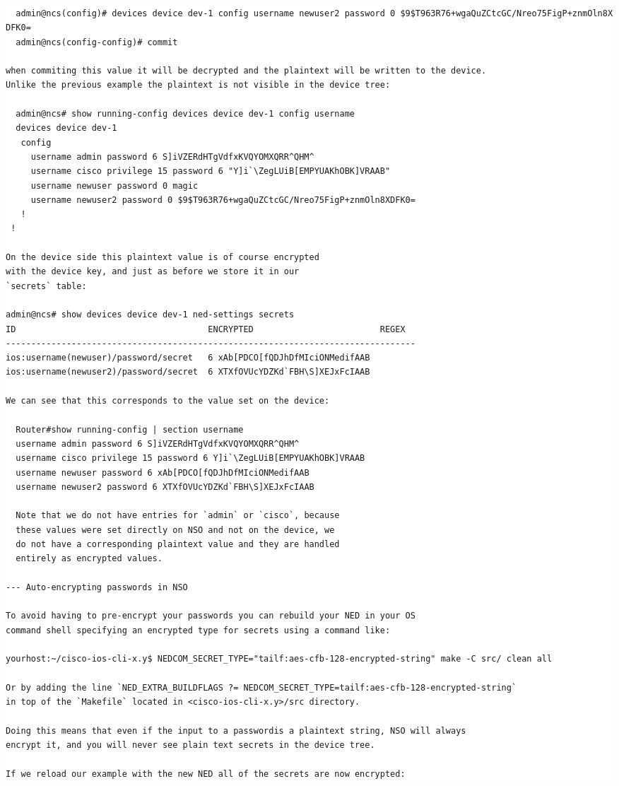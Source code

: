       admin@ncs(config)# devices device dev-1 config username newuser2 password 0 $9$T963R76+wgaQuZCtcGC/Nreo75FigP+znmOln8XDFK0=
      admin@ncs(config-config)# commit

    when commiting this value it will be decrypted and the plaintext will be written to the device.
    Unlike the previous example the plaintext is not visible in the device tree:

      admin@ncs# show running-config devices device dev-1 config username
      devices device dev-1
       config
         username admin password 6 S]iVZERdHTgVdfxKVQYOMXQRR^QHM^
         username cisco privilege 15 password 6 "Y]i`\ZegLUiB[EMPYUAKhOBK]VRAAB"
         username newuser password 0 magic
         username newuser2 password 0 $9$T963R76+wgaQuZCtcGC/Nreo75FigP+znmOln8XDFK0=
       !
     !

    On the device side this plaintext value is of course encrypted
    with the device key, and just as before we store it in our
    `secrets` table:

    admin@ncs# show devices device dev-1 ned-settings secrets
    ID                                      ENCRYPTED                         REGEX
    ---------------------------------------------------------------------------------
    ios:username(newuser)/password/secret   6 xAb[PDCO[fQDJhDfMIciONMedifAAB
    ios:username(newuser2)/password/secret  6 XTXfOVUcYDZKd`FBH\S]XEJxFcIAAB

    We can see that this corresponds to the value set on the device:

      Router#show running-config | section username
      username admin password 6 S]iVZERdHTgVdfxKVQYOMXQRR^QHM^
      username cisco privilege 15 password 6 Y]i`\ZegLUiB[EMPYUAKhOBK]VRAAB
      username newuser password 6 xAb[PDCO[fQDJhDfMIciONMedifAAB
      username newuser2 password 6 XTXfOVUcYDZKd`FBH\S]XEJxFcIAAB

      Note that we do not have entries for `admin` or `cisco`, because
      these values were set directly on NSO and not on the device, we
      do not have a corresponding plaintext value and they are handled
      entirely as encrypted values.

    --- Auto-encrypting passwords in NSO

    To avoid having to pre-encrypt your passwords you can rebuild your NED in your OS
    command shell specifying an encrypted type for secrets using a command like:

    yourhost:~/cisco-ios-cli-x.y$ NEDCOM_SECRET_TYPE="tailf:aes-cfb-128-encrypted-string" make -C src/ clean all

    Or by adding the line `NED_EXTRA_BUILDFLAGS ?= NEDCOM_SECRET_TYPE=tailf:aes-cfb-128-encrypted-string`
    in top of the `Makefile` located in <cisco-ios-cli-x.y>/src directory.

    Doing this means that even if the input to a passwordis a plaintext string, NSO will always
    encrypt it, and you will never see plain text secrets in the device tree.

    If we reload our example with the new NED all of the secrets are now encrypted:
